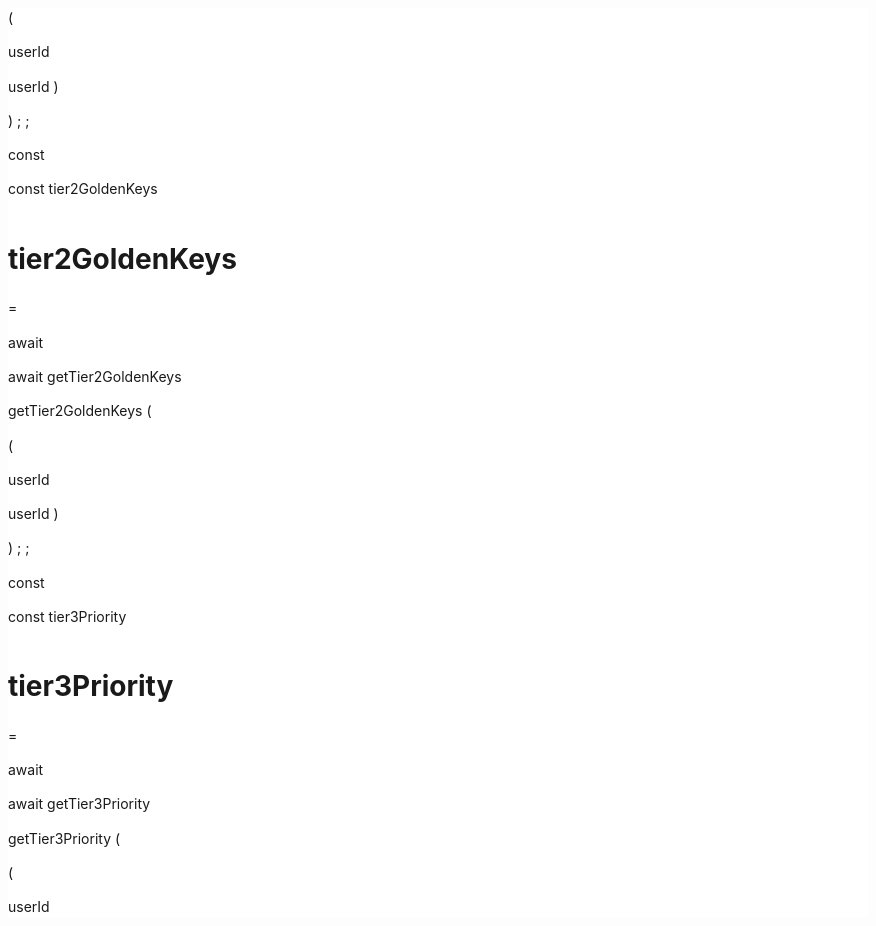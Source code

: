 (

userId

userId
)

)
;
;

const

const
tier2GoldenKeys

tier2GoldenKeys
=

=

await

await
getTier2GoldenKeys

getTier2GoldenKeys
(

(

userId

userId
)

)
;
;

const

const
tier3Priority

tier3Priority
=

=

await

await
getTier3Priority

getTier3Priority
(

(

userId
